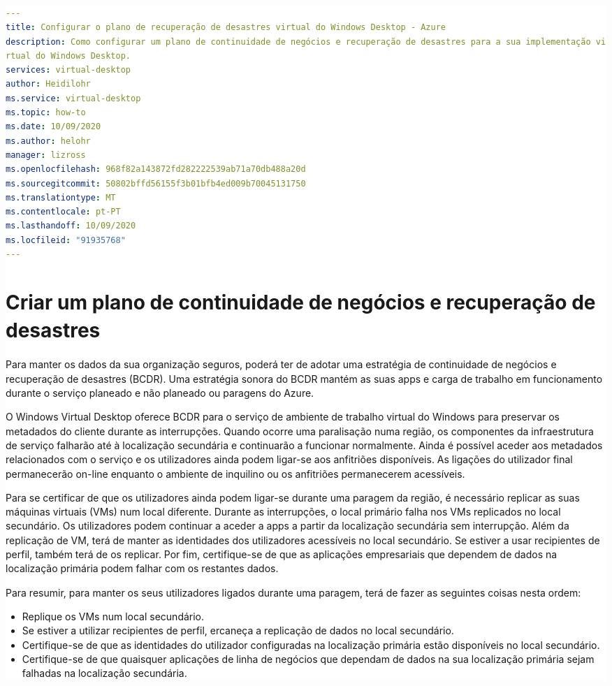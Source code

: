 ```yaml
---
title: Configurar o plano de recuperação de desastres virtual do Windows Desktop - Azure
description: Como configurar um plano de continuidade de negócios e recuperação de desastres para a sua implementação virtual do Windows Desktop.
services: virtual-desktop
author: Heidilohr
ms.service: virtual-desktop
ms.topic: how-to
ms.date: 10/09/2020
ms.author: helohr
manager: lizross
ms.openlocfilehash: 968f82a143872fd282222539ab71a70db488a20d
ms.sourcegitcommit: 50802bffd56155f3b01bfb4ed009b70045131750
ms.translationtype: MT
ms.contentlocale: pt-PT
ms.lasthandoff: 10/09/2020
ms.locfileid: "91935768"
---
```

# <a name="set-up-a-business-continuity-and-disaster-recovery-plan"></a>Criar um plano de continuidade de negócios e recuperação de desastres

Para manter os dados da sua organização seguros, poderá ter de adotar uma estratégia de continuidade de negócios e recuperação de desastres (BCDR). Uma estratégia sonora do BCDR mantém as suas apps e carga de trabalho em funcionamento durante o serviço planeado e não planeado ou paragens do Azure.

O Windows Virtual Desktop oferece BCDR para o serviço de ambiente de trabalho virtual do Windows para preservar os metadados do cliente durante as interrupções. Quando ocorre uma paralisação numa região, os componentes da infraestrutura de serviço falharão até à localização secundária e continuarão a funcionar normalmente. Ainda é possível aceder aos metadados relacionados com o serviço e os utilizadores ainda podem ligar-se aos anfitriões disponíveis. As ligações do utilizador final permanecerão on-line enquanto o ambiente de inquilino ou os anfitriões permanecerem acessíveis.

Para se certificar de que os utilizadores ainda podem ligar-se durante uma paragem da região, é necessário replicar as suas máquinas virtuais (VMs) num local diferente. Durante as interrupções, o local primário falha nos VMs replicados no local secundário. Os utilizadores podem continuar a aceder a apps a partir da localização secundária sem interrupção. Além da replicação de VM, terá de manter as identidades dos utilizadores acessíveis no local secundário. Se estiver a usar recipientes de perfil, também terá de os replicar. Por fim, certifique-se de que as aplicações empresariais que dependem de dados na localização primária podem falhar com os restantes dados.

Para resumir, para manter os seus utilizadores ligados durante uma paragem, terá de fazer as seguintes coisas nesta ordem:

- Replique os VMs num local secundário.
- Se estiver a utilizar recipientes de perfil, ercaneça a replicação de dados no local secundário.
- Certifique-se de que as identidades do utilizador configuradas na localização primária estão disponíveis no local secundário.
- Certifique-se de que quaisquer aplicações de linha de negócios que dependam de dados na sua localização primária sejam falhadas na localização secundária.
